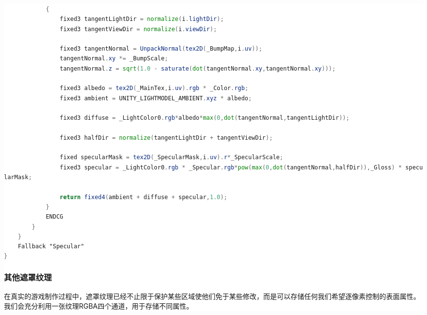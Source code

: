 ```GLSL
            {
                fixed3 tangentLightDir = normalize(i.lightDir);
                fixed3 tangentViewDir = normalize(i.viewDir);
                
                fixed3 tangentNormal = UnpackNormal(tex2D(_BumpMap,i.uv));
                tangentNormal.xy *= _BumpScale;
                tangentNormal.z = sqrt(1.0 - saturate(dot(tangentNormal.xy,tangentNormal.xy)));
                
                fixed3 albedo = tex2D(_MainTex,i.uv).rgb * _Color.rgb;
                fixed3 ambient = UNITY_LIGHTMODEL_AMBIENT.xyz * albedo;
                
                fixed3 diffuse = _LightColor0.rgb*albedo*max(0,dot(tangentNormal,tangentLightDir));
                
                fixed3 halfDir = normalize(tangentLightDir + tangentViewDir);
                
                fixed specularMask = tex2D(_SpecularMask,i.uv).r*_SpecularScale;
                fixed3 specular = _LightColor0.rgb * _Specular.rgb*pow(max(0,dot(tangentNormal,halfDir)),_Gloss) * specularMask;
                
                return fixed4(ambient + diffuse + specular,1.0);
            }
            ENDCG
        }
    }
    Fallback "Specular"
}

```
### 其他遮罩纹理
在真实的游戏制作过程中，遮罩纹理已经不止限于保护某些区域使他们免于某些修改，而是可以存储任何我们希望逐像素控制的表面属性。我们会充分利用一张纹理RGBA四个通道，用于存储不同属性。

